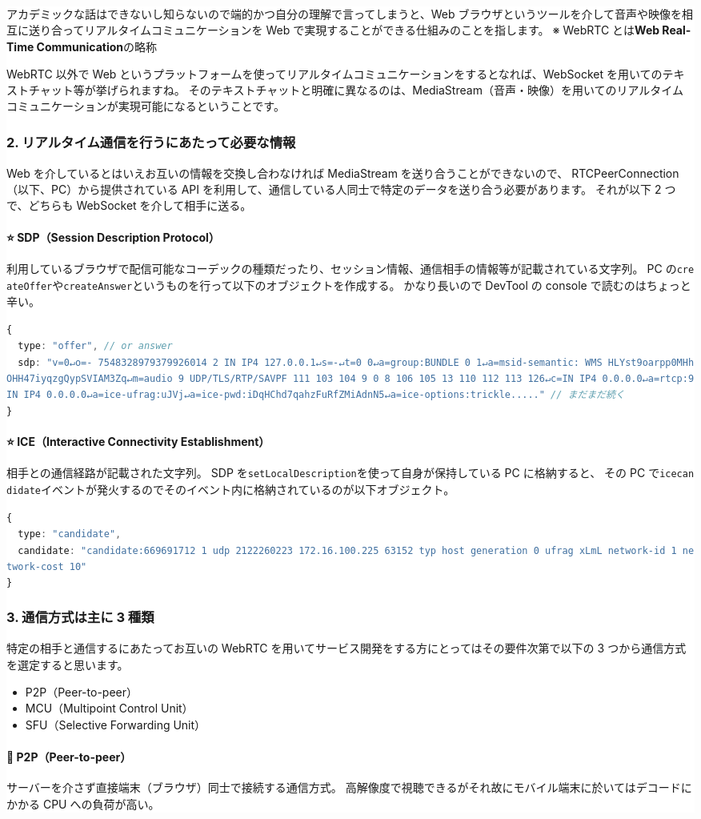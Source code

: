 アカデミックな話はできないし知らないので端的かつ自分の理解で言ってしまうと、Web ブラウザというツールを介して音声や映像を相互に送り合ってリアルタイムコミュニケーションを Web で実現することができる仕組みのことを指します。
※ WebRTC とは**Web Real-Time Communication**の略称

WebRTC 以外で Web というプラットフォームを使ってリアルタイムコミュニケーションをするとなれば、WebSocket を用いてのテキストチャット等が挙げられますね。
そのテキストチャットと明確に異なるのは、MediaStream（音声・映像）を用いてのリアルタイムコミュニケーションが実現可能になるということです。

### 2. リアルタイム通信を行うにあたって必要な情報

Web を介しているとはいえお互いの情報を交換し合わなければ MediaStream を送り合うことができないので、
RTCPeerConnection（以下、PC）から提供されている API を利用して、通信している人同士で特定のデータを送り合う必要があります。
それが以下 2 つで、どちらも WebSocket を介して相手に送る。

#### ⭐️ SDP（Session Description Protocol）

利用しているブラウザで配信可能なコーデックの種類だったり、セッション情報、通信相手の情報等が記載されている文字列。
PC の`createOffer`や`createAnswer`というものを行って以下のオブジェクトを作成する。
かなり長いので DevTool の console で読むのはちょっと辛い。

```ts
{
  type: "offer", // or answer
  sdp: "v=0↵o=- 7548328979379926014 2 IN IP4 127.0.0.1↵s=-↵t=0 0↵a=group:BUNDLE 0 1↵a=msid-semantic: WMS HLYst9oarpp0MHhOHH47iyqzgQypSVIAM3Zq↵m=audio 9 UDP/TLS/RTP/SAVPF 111 103 104 9 0 8 106 105 13 110 112 113 126↵c=IN IP4 0.0.0.0↵a=rtcp:9 IN IP4 0.0.0.0↵a=ice-ufrag:uJVj↵a=ice-pwd:iDqHChd7qahzFuRfZMiAdnN5↵a=ice-options:trickle....." // まだまだ続く
}
```

#### ⭐️ ICE（Interactive Connectivity Establishment）

相手との通信経路が記載された文字列。
SDP を`setLocalDescription`を使って自身が保持している PC に格納すると、
その PC で`icecandidate`イベントが発火するのでそのイベント内に格納されているのが以下オブジェクト。

```ts
{
  type: "candidate",
  candidate: "candidate:669691712 1 udp 2122260223 172.16.100.225 63152 typ host generation 0 ufrag xLmL network-id 1 network-cost 10"
}
```

### 3. 通信方式は主に 3 種類

特定の相手と通信するにあたってお互いの
WebRTC を用いてサービス開発をする方にとってはその要件次第で以下の 3 つから通信方式を選定すると思います。

- P2P（Peer-to-peer）
- MCU（Multipoint Control Unit）
- SFU（Selective Forwarding Unit）

#### 🌟 P2P（Peer-to-peer）

サーバーを介さず直接端末（ブラウザ）同士で接続する通信方式。
高解像度で視聴できるがそれ故にモバイル端末に於いてはデコードにかかる CPU への負荷が高い。
